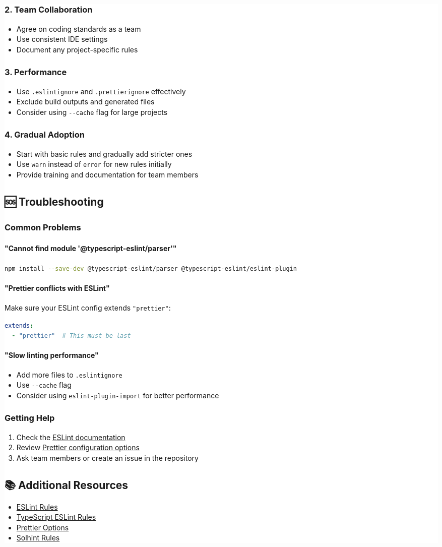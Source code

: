 ### 2. Team Collaboration
- Agree on coding standards as a team
- Use consistent IDE settings
- Document any project-specific rules

### 3. Performance
- Use `.eslintignore` and `.prettierignore` effectively
- Exclude build outputs and generated files
- Consider using `--cache` flag for large projects

### 4. Gradual Adoption
- Start with basic rules and gradually add stricter ones
- Use `warn` instead of `error` for new rules initially
- Provide training and documentation for team members

## 🆘 Troubleshooting

### Common Problems

#### "Cannot find module '@typescript-eslint/parser'"
```bash
npm install --save-dev @typescript-eslint/parser @typescript-eslint/eslint-plugin
```

#### "Prettier conflicts with ESLint"
Make sure your ESLint config extends `"prettier"`:
```yaml
extends:
  - "prettier"  # This must be last
```

#### "Slow linting performance"
- Add more files to `.eslintignore`
- Use `--cache` flag
- Consider using `eslint-plugin-import` for better performance

### Getting Help

1. Check the [ESLint documentation](https://eslint.org/docs/)
2. Review [Prettier configuration options](https://prettier.io/docs/en/configuration.html)
3. Ask team members or create an issue in the repository

## 📚 Additional Resources

- [ESLint Rules](https://eslint.org/docs/rules/)
- [TypeScript ESLint Rules](https://typescript-eslint.io/rules/)
- [Prettier Options](https://prettier.io/docs/en/options.html)
- [Solhint Rules](https://protofire.github.io/solhint/docs/rules.html)
